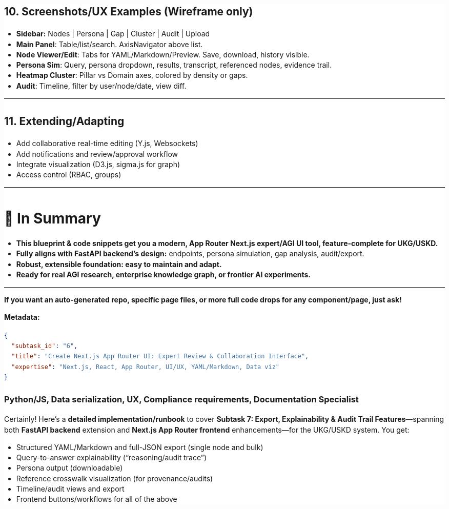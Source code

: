 ## 10. **Screenshots/UX Examples** (Wireframe only)

- **Sidebar:** Nodes | Persona | Gap | Cluster | Audit | Upload
- **Main Panel**: Table/list/search. AxisNavigator above list.  
- **Node Viewer/Edit**: Tabs for YAML/Markdown/Preview. Save, download, history visible.
- **Persona Sim**: Query, persona dropdown, results, transcript, referenced nodes, evidence trail.
- **Heatmap Cluster**: Pillar vs Domain axes, colored by density or gaps.
- **Audit**: Timeline, filter by user/node/date, view diff.

---

## 11. **Extending/Adapting**

- Add collaborative real-time editing (Y.js, Websockets)
- Add notifications and review/approval workflow
- Integrate visualization (D3.js, sigma.js for graph)
- Access control (RBAC, groups)

---

# 📝 **In Summary**

- **This blueprint & code snippets get you a modern, App Router Next.js expert/AGI UI tool, feature-complete for UKG/USKD.**
- **Fully aligns with FastAPI backend’s design:** endpoints, persona simulation, gap analysis, audit/export.
- **Robust, extensible foundation: easy to maintain and adapt.**
- **Ready for real AGI research, enterprise knowledge graph, or frontier AI experiments.**

---

**If you want an auto-generated repo, specific page files, or more full code drops for any component/page, just ask!**

**Metadata:**
```json
{
  "subtask_id": "6",
  "title": "Create Next.js App Router UI: Expert Review & Collaboration Interface",
  "expertise": "Next.js, React, App Router, UI/UX, YAML/Markdown, Data viz"
}
```

### Python/JS, Data serialization, UX, Compliance requirements, Documentation Specialist

Certainly! Here’s a **detailed implementation/runbook** to cover **Subtask 7: Export, Explainability & Audit Trail Features**—spanning both **FastAPI backend** extension and **Next.js App Router frontend** enhancements—for the UKG/USKD system. You get:  
- Structured YAML/Markdown and full-JSON export (single node and bulk)
- Query-to-answer explainability (“reasoning/audit trace”)
- Persona output (downloadable)
- Reference crosswalk visualization (for provenance/audits)
- Timeline/audit views and export
- Frontend buttons/workflows for all of the above
